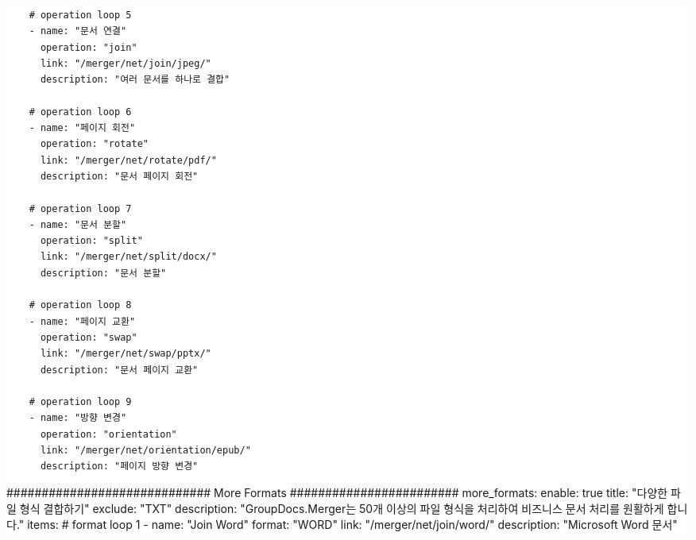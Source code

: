         # operation loop 5
        - name: "문서 연결"
          operation: "join"
          link: "/merger/net/join/jpeg/"
          description: "여러 문서를 하나로 결합"

        # operation loop 6
        - name: "페이지 회전"
          operation: "rotate"
          link: "/merger/net/rotate/pdf/"
          description: "문서 페이지 회전"

        # operation loop 7
        - name: "문서 분할"
          operation: "split"
          link: "/merger/net/split/docx/"
          description: "문서 분할"

        # operation loop 8
        - name: "페이지 교환"
          operation: "swap"
          link: "/merger/net/swap/pptx/"
          description: "문서 페이지 교환"

        # operation loop 9
        - name: "방향 변경"
          operation: "orientation"
          link: "/merger/net/orientation/epub/"
          description: "페이지 방향 변경"
          
        
          
############################# More Formats ########################
more_formats:
    enable: true
    title: "다양한 파일 형식 결합하기"
    exclude: "TXT"
    description: "GroupDocs.Merger는 50개 이상의 파일 형식을 처리하여 비즈니스 문서 처리를 원활하게 합니다."
    items: 
        # format loop 1
        - name: "Join Word"
          format: "WORD"
          link: "/merger/net/join/word/"
          description: "Microsoft Word 문서"
